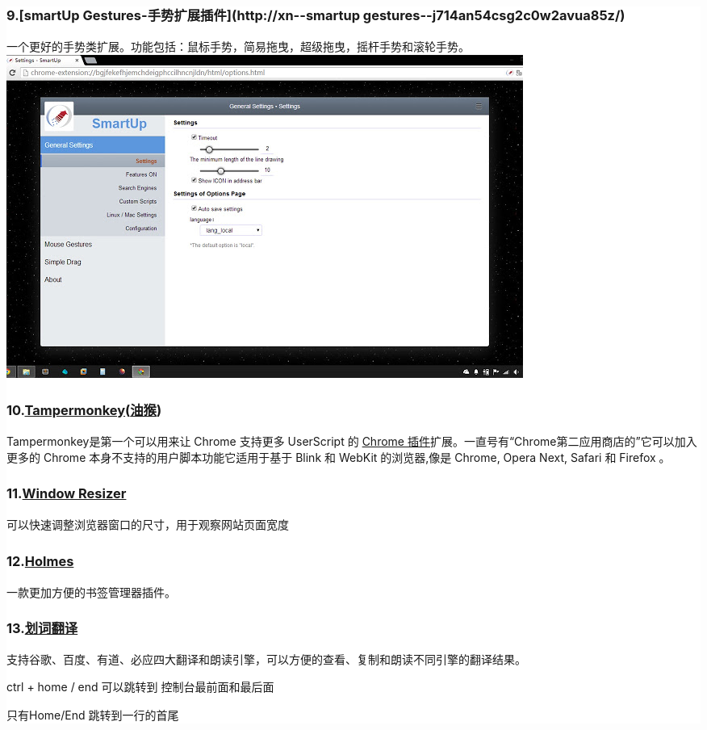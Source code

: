 ### 9.[smartUp Gestures-手势扩展插件](http://xn--smartup gestures--j714an54csg2c0w2avua85z/)

一个更好的手势类扩展。功能包括：鼠标手势，简易拖曳，超级拖曳，摇杆手势和滚轮手势。
![smartup手势](../media/pictures/ComputerSkills.assets/www.cnplugins.com_bgjfekefhjemchdeigphccilhncnjldn_2.jpg)

### 10.[Tampermonkey](http://www.cnplugins.com/office/tampermonkey/)([油猴](http://www.cnplugins.com/zhuanti/chrome-powerful-tampermonke))

Tampermonkey是第一个可以用来让 Chrome 支持更多 UserScript 的 [Chrome 插件](http://www.cnplugins.com/)扩展。一直号有“Chrome第二应用商店的”它可以加入更多的 Chrome 本身不支持的用户脚本功能它适用于基于 Blink 和 WebKit 的浏览器,像是 Chrome, Opera Next, Safari 和 Firefox 。

### 11.[Window Resizer](http://www.cnplugins.com/devtool/window-resizer/)  

可以快速调整浏览器窗口的尺寸，用于观察网站页面宽度 

### 12.[Holmes](http://www.cnplugins.com/search/holmes/)

一款更加方便的书签管理器插件。

### 13.[划词翻译](http://www.cnplugins.com/fuzhu/huacifanyi/)

支持谷歌、百度、有道、必应四大翻译和朗读引擎，可以方便的查看、复制和朗读不同引擎的翻译结果。 





ctrl + home / end 可以跳转到 控制台最前面和最后面

只有Home/End  跳转到一行的首尾
